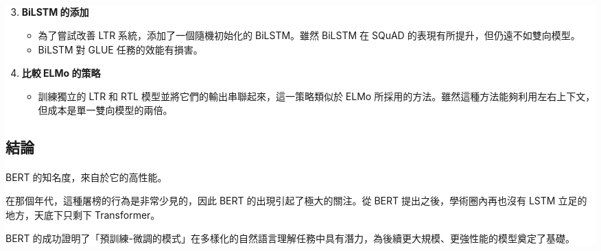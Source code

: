 3. **BiLSTM 的添加**

   - 為了嘗試改善 LTR 系統，添加了一個隨機初始化的 BiLSTM。雖然 BiLSTM 在 SQuAD 的表現有所提升，但仍遠不如雙向模型。
   - BiLSTM 對 GLUE 任務的效能有損害。

4. **比較 ELMo 的策略**
   - 訓練獨立的 LTR 和 RTL 模型並將它們的輸出串聯起來，這一策略類似於 ELMo 所採用的方法。雖然這種方法能夠利用左右上下文，但成本是單一雙向模型的兩倍。

## 結論

BERT 的知名度，來自於它的高性能。

在那個年代，這種屠榜的行為是非常少見的，因此 BERT 的出現引起了極大的關注。從 BERT 提出之後，學術圈內再也沒有 LSTM 立足的地方，天底下只剩下 Transformer。

BERT 的成功證明了「預訓練-微調的模式」在多樣化的自然語言理解任務中具有潛力，為後續更大規模、更強性能的模型奠定了基礎。
